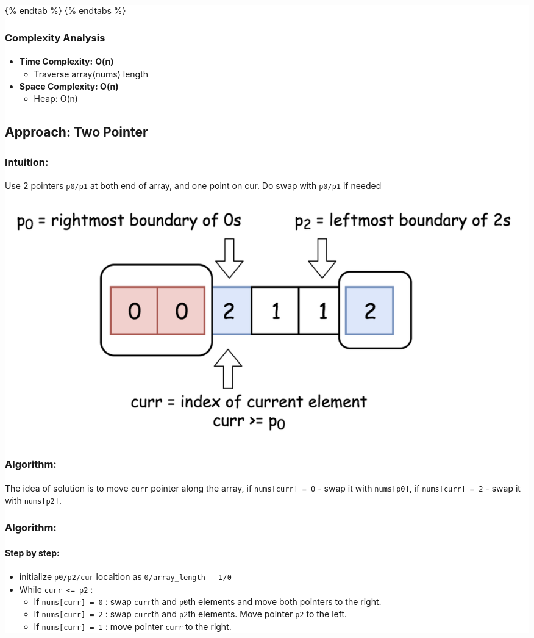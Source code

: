 {% endtab %}
{% endtabs %}

### Complexity Analysis

* **Time Complexity:** **O(n)**
  * Traverse array(nums) length
* **Space Complexity: O(n)**
  * Heap: O(n)



## Approach: Two Pointer

### Intuition:

Use 2 pointers `p0/p1` at both end of array, and one point on cur. Do swap with `p0/p1` if needed

![](<../../../.gitbook/assets/Screen Shot 2021-02-28 at 12.50.16 AM.png>)

### Algorithm:&#x20;

The idea of solution is to move `curr` pointer along the array, if `nums[curr] = 0` - swap it with `nums[p0]`, if `nums[curr] = 2` - swap it with `nums[p2]`.

### Algorithm:&#x20;

#### Step by step:&#x20;

* initialize `p0/p2/cur` localtion as `0/array_length - 1/0`&#x20;
* While `curr <= p2` :
  * If `nums[curr] = 0` : swap `curr`th and `p0`th elements and move both pointers to the right.
  * If `nums[curr] = 2` : swap `curr`th and `p2`th elements. Move pointer `p2` to the left.
  * If `nums[curr] = 1` : move pointer `curr` to the right.
